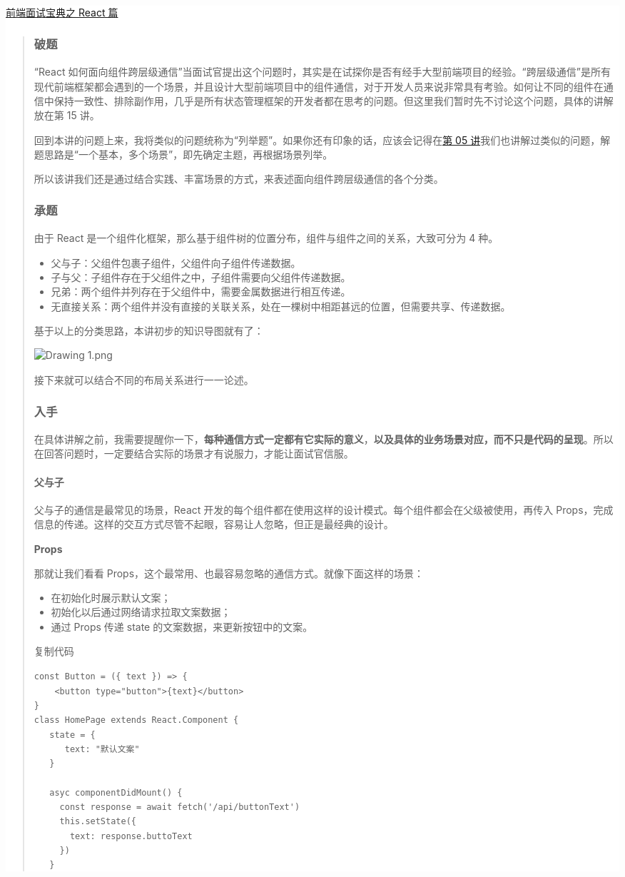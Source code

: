 [前端面试宝典之 React 篇](https://kaiwu.lagou.com/course/courseInfo.htm?courseId=566&sid=20-h5Url-0&buyFrom=2&pageId=1pz4#/detail/pc?id=5797)

> ### 破题
>
> “React 如何面向组件跨层级通信”当面试官提出这个问题时，其实是在试探你是否有经手大型前端项目的经验。“跨层级通信”是所有现代前端框架都会遇到的一个场景，并且设计大型前端项目中的组件通信，对于开发人员来说非常具有考验。如何让不同的组件在通信中保持一致性、排除副作用，几乎是所有状态管理框架的开发者都在思考的问题。但这里我们暂时先不讨论这个问题，具体的讲解放在第 15 讲。
>
> 回到本讲的问题上来，我将类似的问题统称为“列举题”。如果你还有印象的话，应该会记得在[第 05 讲](https://kaiwu.lagou.com/course/courseInfo.htm?courseId=566#/detail/pc?id=5795)我们也讲解过类似的问题，解题思路是“一个基本，多个场景”，即先确定主题，再根据场景列举。
>
> 所以该讲我们还是通过结合实践、丰富场景的方式，来表述面向组件跨层级通信的各个分类。
>
> ### 承题
>
> 由于 React 是一个组件化框架，那么基于组件树的位置分布，组件与组件之间的关系，大致可分为 4 种。
>
> - 父与子：父组件包裹子组件，父组件向子组件传递数据。
> - 子与父：子组件存在于父组件之中，子组件需要向父组件传递数据。
> - 兄弟：两个组件并列存在于父组件中，需要金属数据进行相互传递。
> - 无直接关系：两个组件并没有直接的关联关系，处在一棵树中相距甚远的位置，但需要共享、传递数据。
>
> 基于以上的分类思路，本讲初步的知识导图就有了：
>
> ![Drawing 1.png](https://s0.lgstatic.com/i/image2/M01/02/CE/Cip5yF_bAqSAFwQOAABM2wB3-sA868.png)
>
> 接下来就可以结合不同的布局关系进行一一论述。
>
> ### 入手
>
> 在具体讲解之前，我需要提醒你一下，**每种通信方式一定都有它实际的意义**，**以及具体的业务场景对应，而不只是代码的呈现**。所以在回答问题时，一定要结合实际的场景才有说服力，才能让面试官信服。
>
> #### 父与子
>
> 父与子的通信是最常见的场景，React 开发的每个组件都在使用这样的设计模式。每个组件都会在父级被使用，再传入 Props，完成信息的传递。这样的交互方式尽管不起眼，容易让人忽略，但正是最经典的设计。
>
> **Props**
>
> 那就让我们看看 Props，这个最常用、也最容易忽略的通信方式。就像下面这样的场景：
>
> - 在初始化时展示默认文案；
> - 初始化以后通过网络请求拉取文案数据；
> - 通过 Props 传递 state 的文案数据，来更新按钮中的文案。
>
> 复制代码
>
> ```
> const Button = ({ text }) => {
>     <button type="button">{text}</button>
> }
> class HomePage extends React.Component {
>    state = {
>       text: "默认文案"
>    }
> 
>    asyc componentDidMount() {
>      const response = await fetch('/api/buttonText')
>      this.setState({
>        text: response.buttoText
>      })
>    }
> 